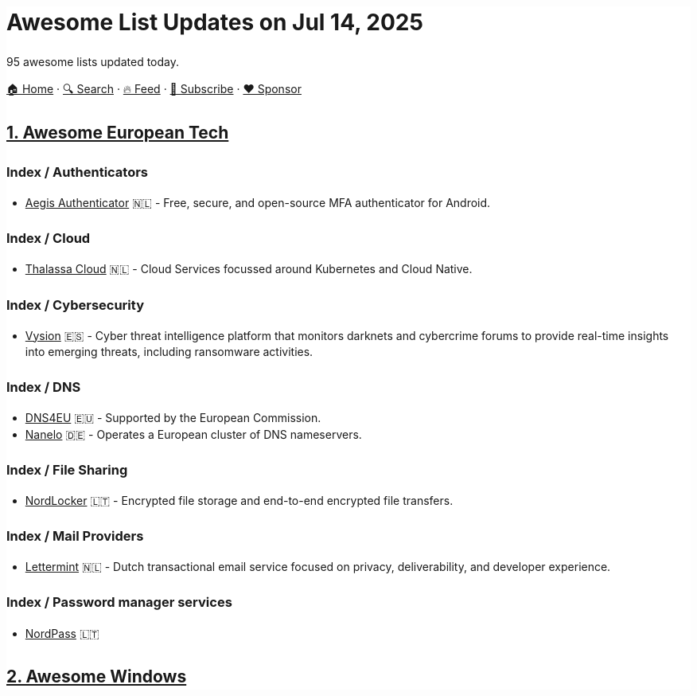 # Awesome List Updates on Jul 14, 2025

95 awesome lists updated today.

[🏠 Home](/README.md) · [🔍 Search](https://www.trackawesomelist.com/search/) · [🔥 Feed](https://www.trackawesomelist.com/rss.xml) · [📮 Subscribe](https://trackawesomelist.us17.list-manage.com/subscribe?u=d2f0117aa829c83a63ec63c2f&id=36a103854c) · [❤️  Sponsor](https://github.com/sponsors/theowenyoung)



## [1. Awesome European Tech](/content/uscneps/Awesome-European-Tech/README.md)

### Index / Authenticators

*   [Aegis Authenticator](https://getaegis.app/) 🇳🇱 - Free, secure, and open-source MFA authenticator for Android.

### Index / Cloud

*   [Thalassa Cloud](https://thalassa.cloud/services/european-cloud/) 🇳🇱 - Cloud Services focussed around Kubernetes and Cloud Native.

### Index / Cybersecurity

*   [Vysion](https://byronlabs.io/vysion) 🇪🇸 - Cyber threat intelligence platform that monitors darknets and cybercrime forums to provide real-time insights into emerging threats, including ransomware activities.

### Index / DNS

*   [DNS4EU](https://www.joindns4.eu) 🇪🇺 - Supported by the European Commission.
*   [Nanelo](https://nanelo.com/) 🇩🇪 - Operates a European cluster of DNS nameservers.

### Index / File Sharing

*   [NordLocker](https://nordlocker.com/) 🇱🇹 - Encrypted file storage and end-to-end encrypted file transfers.

### Index / Mail Providers

*   [Lettermint](https://lettermint.co/) 🇳🇱 - Dutch transactional email service focused on privacy, deliverability, and developer experience.

### Index / Password manager services

*   [NordPass](https://nordpass.com/) 🇱🇹

## [2. Awesome Windows](/content/0pandadev/awesome-windows/README.md)
